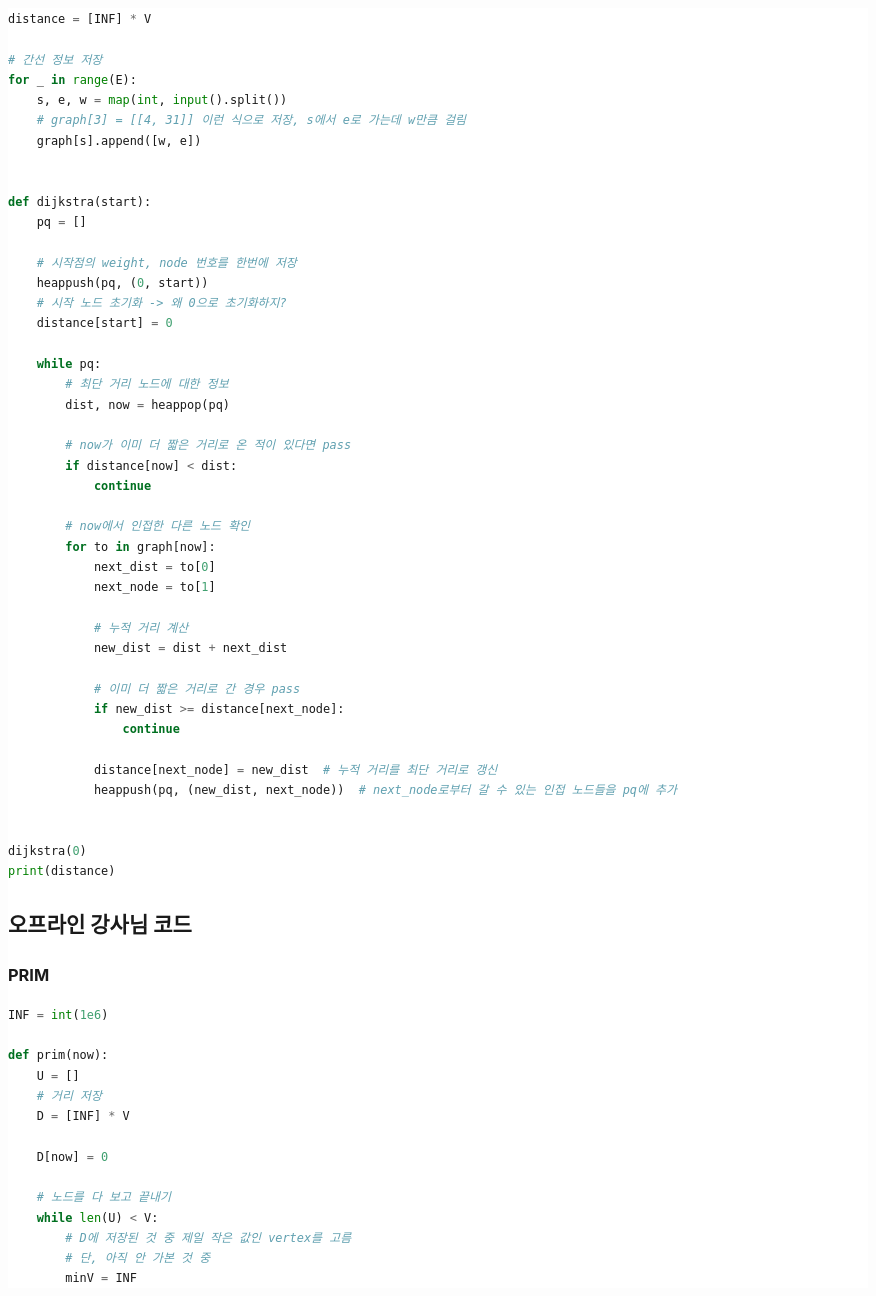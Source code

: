 ```python
distance = [INF] * V

# 간선 정보 저장
for _ in range(E):
    s, e, w = map(int, input().split())
    # graph[3] = [[4, 31]] 이런 식으로 저장, s에서 e로 가는데 w만큼 걸림
    graph[s].append([w, e])


def dijkstra(start):
    pq = []

    # 시작점의 weight, node 번호를 한번에 저장
    heappush(pq, (0, start))
    # 시작 노드 초기화 -> 왜 0으로 초기화하지?
    distance[start] = 0

    while pq:
        # 최단 거리 노드에 대한 정보
        dist, now = heappop(pq)
                                         
        # now가 이미 더 짧은 거리로 온 적이 있다면 pass
        if distance[now] < dist:
            continue

        # now에서 인접한 다른 노드 확인
        for to in graph[now]:
            next_dist = to[0]
            next_node = to[1]

            # 누적 거리 계산
            new_dist = dist + next_dist

            # 이미 더 짧은 거리로 간 경우 pass
            if new_dist >= distance[next_node]:
                continue

            distance[next_node] = new_dist  # 누적 거리를 최단 거리로 갱신
            heappush(pq, (new_dist, next_node))  # next_node로부터 갈 수 있는 인접 노드들을 pq에 추가


dijkstra(0)
print(distance)
```
## 오프라인 강사님 코드
### PRIM
```python
INF = int(1e6)

def prim(now):
    U = []
    # 거리 저장
    D = [INF] * V

    D[now] = 0

    # 노드를 다 보고 끝내기
    while len(U) < V:
        # D에 저장된 것 중 제일 작은 값인 vertex를 고름
        # 단, 아직 안 가본 것 중
        minV = INF
```
